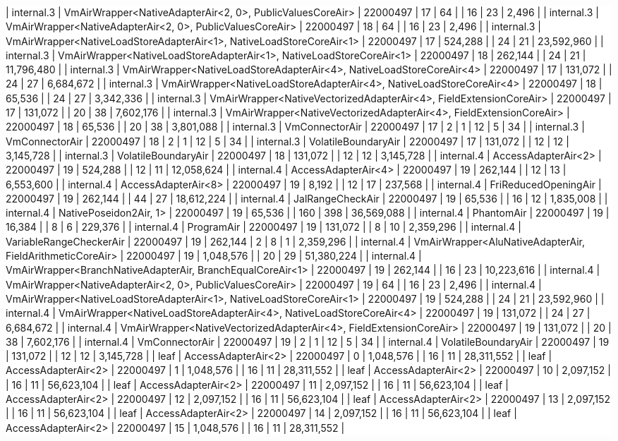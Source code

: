 | internal.3 | VmAirWrapper<NativeAdapterAir<2, 0>, PublicValuesCoreAir> | 22000497 | 17 | 64 |  | 16 | 23 | 2,496 | 
| internal.3 | VmAirWrapper<NativeAdapterAir<2, 0>, PublicValuesCoreAir> | 22000497 | 18 | 64 |  | 16 | 23 | 2,496 | 
| internal.3 | VmAirWrapper<NativeLoadStoreAdapterAir<1>, NativeLoadStoreCoreAir<1> | 22000497 | 17 | 524,288 |  | 24 | 21 | 23,592,960 | 
| internal.3 | VmAirWrapper<NativeLoadStoreAdapterAir<1>, NativeLoadStoreCoreAir<1> | 22000497 | 18 | 262,144 |  | 24 | 21 | 11,796,480 | 
| internal.3 | VmAirWrapper<NativeLoadStoreAdapterAir<4>, NativeLoadStoreCoreAir<4> | 22000497 | 17 | 131,072 |  | 24 | 27 | 6,684,672 | 
| internal.3 | VmAirWrapper<NativeLoadStoreAdapterAir<4>, NativeLoadStoreCoreAir<4> | 22000497 | 18 | 65,536 |  | 24 | 27 | 3,342,336 | 
| internal.3 | VmAirWrapper<NativeVectorizedAdapterAir<4>, FieldExtensionCoreAir> | 22000497 | 17 | 131,072 |  | 20 | 38 | 7,602,176 | 
| internal.3 | VmAirWrapper<NativeVectorizedAdapterAir<4>, FieldExtensionCoreAir> | 22000497 | 18 | 65,536 |  | 20 | 38 | 3,801,088 | 
| internal.3 | VmConnectorAir | 22000497 | 17 | 2 | 1 | 12 | 5 | 34 | 
| internal.3 | VmConnectorAir | 22000497 | 18 | 2 | 1 | 12 | 5 | 34 | 
| internal.3 | VolatileBoundaryAir | 22000497 | 17 | 131,072 |  | 12 | 12 | 3,145,728 | 
| internal.3 | VolatileBoundaryAir | 22000497 | 18 | 131,072 |  | 12 | 12 | 3,145,728 | 
| internal.4 | AccessAdapterAir<2> | 22000497 | 19 | 524,288 |  | 12 | 11 | 12,058,624 | 
| internal.4 | AccessAdapterAir<4> | 22000497 | 19 | 262,144 |  | 12 | 13 | 6,553,600 | 
| internal.4 | AccessAdapterAir<8> | 22000497 | 19 | 8,192 |  | 12 | 17 | 237,568 | 
| internal.4 | FriReducedOpeningAir | 22000497 | 19 | 262,144 |  | 44 | 27 | 18,612,224 | 
| internal.4 | JalRangeCheckAir | 22000497 | 19 | 65,536 |  | 16 | 12 | 1,835,008 | 
| internal.4 | NativePoseidon2Air<BabyBearParameters>, 1> | 22000497 | 19 | 65,536 |  | 160 | 398 | 36,569,088 | 
| internal.4 | PhantomAir | 22000497 | 19 | 16,384 |  | 8 | 6 | 229,376 | 
| internal.4 | ProgramAir | 22000497 | 19 | 131,072 |  | 8 | 10 | 2,359,296 | 
| internal.4 | VariableRangeCheckerAir | 22000497 | 19 | 262,144 | 2 | 8 | 1 | 2,359,296 | 
| internal.4 | VmAirWrapper<AluNativeAdapterAir, FieldArithmeticCoreAir> | 22000497 | 19 | 1,048,576 |  | 20 | 29 | 51,380,224 | 
| internal.4 | VmAirWrapper<BranchNativeAdapterAir, BranchEqualCoreAir<1> | 22000497 | 19 | 262,144 |  | 16 | 23 | 10,223,616 | 
| internal.4 | VmAirWrapper<NativeAdapterAir<2, 0>, PublicValuesCoreAir> | 22000497 | 19 | 64 |  | 16 | 23 | 2,496 | 
| internal.4 | VmAirWrapper<NativeLoadStoreAdapterAir<1>, NativeLoadStoreCoreAir<1> | 22000497 | 19 | 524,288 |  | 24 | 21 | 23,592,960 | 
| internal.4 | VmAirWrapper<NativeLoadStoreAdapterAir<4>, NativeLoadStoreCoreAir<4> | 22000497 | 19 | 131,072 |  | 24 | 27 | 6,684,672 | 
| internal.4 | VmAirWrapper<NativeVectorizedAdapterAir<4>, FieldExtensionCoreAir> | 22000497 | 19 | 131,072 |  | 20 | 38 | 7,602,176 | 
| internal.4 | VmConnectorAir | 22000497 | 19 | 2 | 1 | 12 | 5 | 34 | 
| internal.4 | VolatileBoundaryAir | 22000497 | 19 | 131,072 |  | 12 | 12 | 3,145,728 | 
| leaf | AccessAdapterAir<2> | 22000497 | 0 | 1,048,576 |  | 16 | 11 | 28,311,552 | 
| leaf | AccessAdapterAir<2> | 22000497 | 1 | 1,048,576 |  | 16 | 11 | 28,311,552 | 
| leaf | AccessAdapterAir<2> | 22000497 | 10 | 2,097,152 |  | 16 | 11 | 56,623,104 | 
| leaf | AccessAdapterAir<2> | 22000497 | 11 | 2,097,152 |  | 16 | 11 | 56,623,104 | 
| leaf | AccessAdapterAir<2> | 22000497 | 12 | 2,097,152 |  | 16 | 11 | 56,623,104 | 
| leaf | AccessAdapterAir<2> | 22000497 | 13 | 2,097,152 |  | 16 | 11 | 56,623,104 | 
| leaf | AccessAdapterAir<2> | 22000497 | 14 | 2,097,152 |  | 16 | 11 | 56,623,104 | 
| leaf | AccessAdapterAir<2> | 22000497 | 15 | 1,048,576 |  | 16 | 11 | 28,311,552 | 